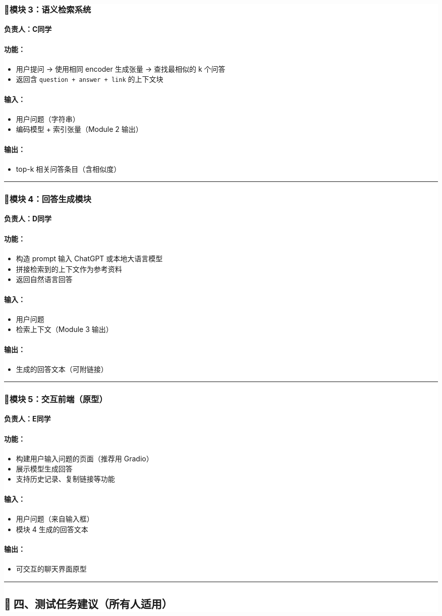 
### 🔹模块 3：语义检索系统  
**负责人：C同学**

#### 功能：
- 用户提问 → 使用相同 encoder 生成张量 → 查找最相似的 k 个问答
- 返回含 `question + answer + link` 的上下文块

#### 输入：
- 用户问题（字符串）
- 编码模型 + 索引张量（Module 2 输出）

#### 输出：
- top-k 相关问答条目（含相似度）

---

### 🔹模块 4：回答生成模块  
**负责人：D同学**

#### 功能：
- 构造 prompt 输入 ChatGPT 或本地大语言模型
- 拼接检索到的上下文作为参考资料
- 返回自然语言回答

#### 输入：
- 用户问题
- 检索上下文（Module 3 输出）

#### 输出：
- 生成的回答文本（可附链接）

---

### 🔹模块 5：交互前端（原型）  
**负责人：E同学**

#### 功能：
- 构建用户输入问题的页面（推荐用 Gradio）
- 展示模型生成回答
- 支持历史记录、复制链接等功能

#### 输入：
- 用户问题（来自输入框）
- 模块 4 生成的回答文本

#### 输出：
- 可交互的聊天界面原型

---

## 🧪 四、测试任务建议（所有人适用）

